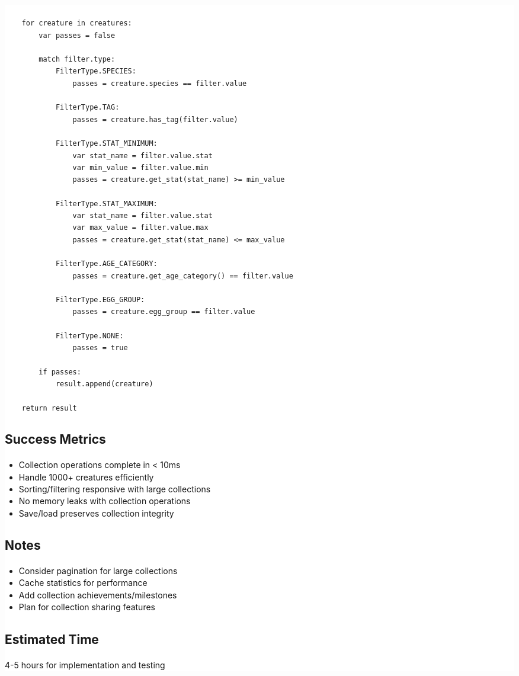 ```gdscript

    for creature in creatures:
        var passes = false

        match filter.type:
            FilterType.SPECIES:
                passes = creature.species == filter.value

            FilterType.TAG:
                passes = creature.has_tag(filter.value)

            FilterType.STAT_MINIMUM:
                var stat_name = filter.value.stat
                var min_value = filter.value.min
                passes = creature.get_stat(stat_name) >= min_value

            FilterType.STAT_MAXIMUM:
                var stat_name = filter.value.stat
                var max_value = filter.value.max
                passes = creature.get_stat(stat_name) <= max_value

            FilterType.AGE_CATEGORY:
                passes = creature.get_age_category() == filter.value

            FilterType.EGG_GROUP:
                passes = creature.egg_group == filter.value

            FilterType.NONE:
                passes = true

        if passes:
            result.append(creature)

    return result
```

## Success Metrics
- Collection operations complete in < 10ms
- Handle 1000+ creatures efficiently
- Sorting/filtering responsive with large collections
- No memory leaks with collection operations
- Save/load preserves collection integrity

## Notes
- Consider pagination for large collections
- Cache statistics for performance
- Add collection achievements/milestones
- Plan for collection sharing features

## Estimated Time
4-5 hours for implementation and testing